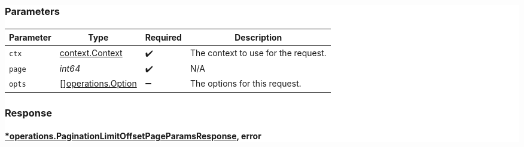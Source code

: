 ### Parameters

| Parameter                                                | Type                                                     | Required                                                 | Description                                              |
| -------------------------------------------------------- | -------------------------------------------------------- | -------------------------------------------------------- | -------------------------------------------------------- |
| `ctx`                                                    | [context.Context](https://pkg.go.dev/context#Context)    | :heavy_check_mark:                                       | The context to use for the request.                      |
| `page`                                                   | *int64*                                                  | :heavy_check_mark:                                       | N/A                                                      |
| `opts`                                                   | [][operations.Option](../../models/operations/option.md) | :heavy_minus_sign:                                       | The options for this request.                            |


### Response

**[*operations.PaginationLimitOffsetPageParamsResponse](../../models/operations/paginationlimitoffsetpageparamsresponse.md), error**

